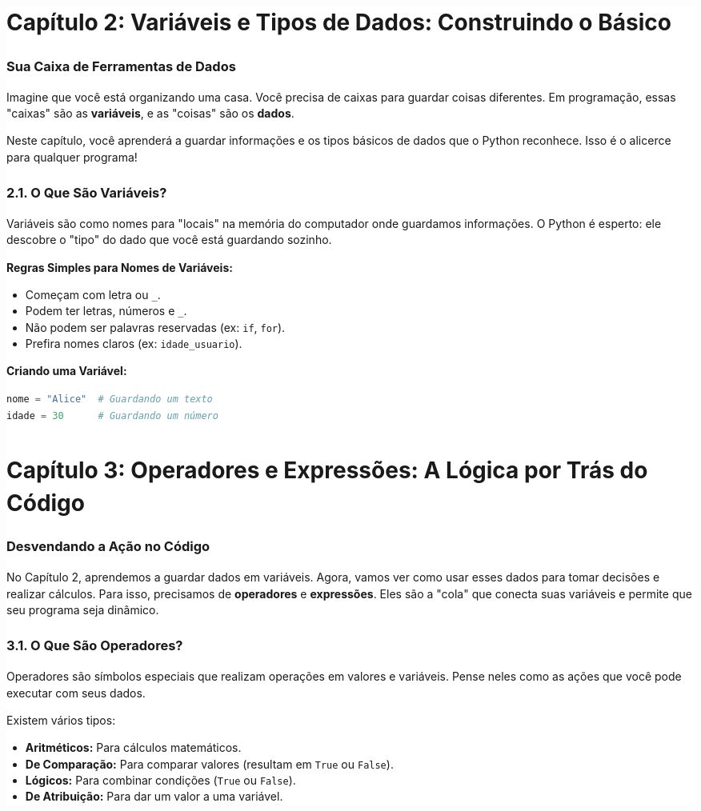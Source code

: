 ```python

```

# Capítulo 2: Variáveis e Tipos de Dados: Construindo o Básico

### Sua Caixa de Ferramentas de Dados

Imagine que você está organizando uma casa. Você precisa de caixas para guardar coisas diferentes. Em programação, essas "caixas" são as **variáveis**, e as "coisas" são os **dados**.

Neste capítulo, você aprenderá a guardar informações e os tipos básicos de dados que o Python reconhece. Isso é o alicerce para qualquer programa!

### 2.1. O Que São Variáveis?

Variáveis são como nomes para "locais" na memória do computador onde guardamos informações. O Python é esperto: ele descobre o "tipo" do dado que você está guardando sozinho.

**Regras Simples para Nomes de Variáveis:**
* Começam com letra ou `_`.
* Podem ter letras, números e `_`.
* Não podem ser palavras reservadas (ex: `if`, `for`).
* Prefira nomes claros (ex: `idade_usuario`).

**Criando uma Variável:**

```python
nome = "Alice"  # Guardando um texto
idade = 30      # Guardando um número
```

# Capítulo 3: Operadores e Expressões: A Lógica por Trás do Código

### Desvendando a Ação no Código

No Capítulo 2, aprendemos a guardar dados em variáveis. Agora, vamos ver como usar esses dados para tomar decisões e realizar cálculos. Para isso, precisamos de **operadores** e **expressões**. Eles são a "cola" que conecta suas variáveis e permite que seu programa seja dinâmico.

### 3.1. O Que São Operadores?

Operadores são símbolos especiais que realizam operações em valores e variáveis. Pense neles como as ações que você pode executar com seus dados.

Existem vários tipos:

* **Aritméticos:** Para cálculos matemáticos.
* **De Comparação:** Para comparar valores (resultam em `True` ou `False`).
* **Lógicos:** Para combinar condições (`True` ou `False`).
* **De Atribuição:** Para dar um valor a uma variável.
